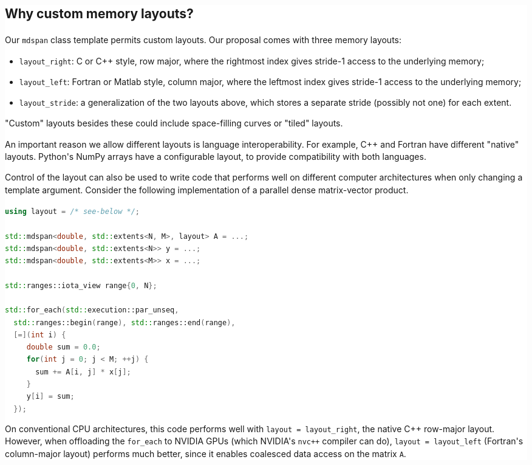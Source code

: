 ## Why custom memory layouts?

Our `mdspan` class template permits custom layouts.
Our proposal comes with three memory layouts:

* `layout_right`: C or C++ style, row major,
  where the rightmost index gives stride-1 access to the underlying memory;

* `layout_left`: Fortran or Matlab style, column major,
  where the leftmost index gives stride-1 access to the underlying memory;

* `layout_stride`: a generalization of the two layouts above,
  which stores a separate stride (possibly not one) for each extent.

"Custom" layouts besides these could include space-filling curves or "tiled" layouts.

An important reason we allow different layouts is language interoperability.
For example, C++ and Fortran have different "native" layouts.
Python's NumPy arrays have a configurable layout,
to provide compatibility with both languages.

Control of the layout can also be used to write code
that performs well on different computer architectures
when only changing a template argument.
Consider the following implementation of a parallel dense matrix-vector product.



```c++
using layout = /* see-below */;

std::mdspan<double, std::extents<N, M>, layout> A = ...;
std::mdspan<double, std::extents<N>> y = ...;
std::mdspan<double, std::extents<M>> x = ...;

std::ranges::iota_view range{0, N};

std::for_each(std::execution::par_unseq, 
  std::ranges::begin(range), std::ranges::end(range),
  [=](int i) {
     double sum = 0.0;
     for(int j = 0; j < M; ++j) {
       sum += A[i, j] * x[j];
     }
     y[i] = sum;
  });

```

On conventional CPU architectures,
this code performs well with `layout = layout_right`,
the native C++ row-major layout.
However, when offloading the `for_each` to NVIDIA GPUs
(which NVIDIA's `nvc++` compiler can do),
`layout = layout_left` (Fortran's column-major layout) performs much better,
since it enables coalesced data access on the matrix `A`.
